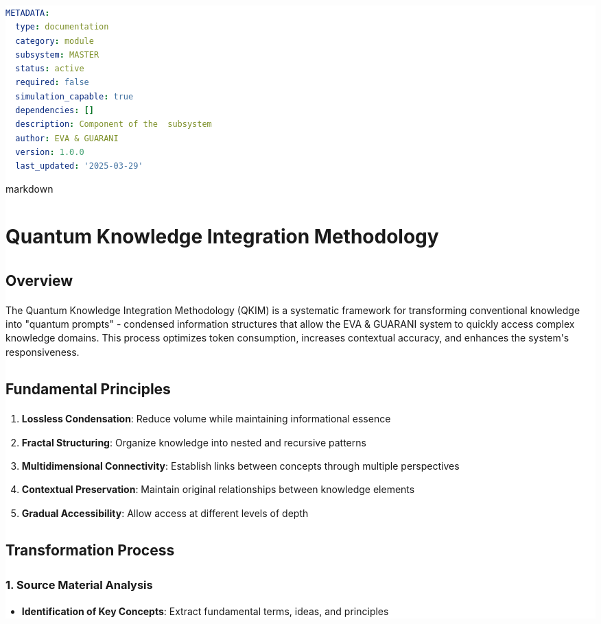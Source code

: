 ```yaml
METADATA:
  type: documentation
  category: module
  subsystem: MASTER
  status: active
  required: false
  simulation_capable: true
  dependencies: []
  description: Component of the  subsystem
  author: EVA & GUARANI
  version: 1.0.0
  last_updated: '2025-03-29'
```

markdown
# Quantum Knowledge Integration Methodology



## Overview



The Quantum Knowledge Integration Methodology (QKIM) is a systematic framework for transforming conventional knowledge into "quantum prompts" - condensed information structures that allow the EVA & GUARANI system to quickly access complex knowledge domains. This process optimizes token consumption, increases contextual accuracy, and enhances the system's responsiveness.



## Fundamental Principles



1. **Lossless Condensation**: Reduce volume while maintaining informational essence

2. **Fractal Structuring**: Organize knowledge into nested and recursive patterns

3. **Multidimensional Connectivity**: Establish links between concepts through multiple perspectives

4. **Contextual Preservation**: Maintain original relationships between knowledge elements

5. **Gradual Accessibility**: Allow access at different levels of depth



## Transformation Process



### 1. Source Material Analysis



- **Identification of Key Concepts**: Extract fundamental terms, ideas, and principles
